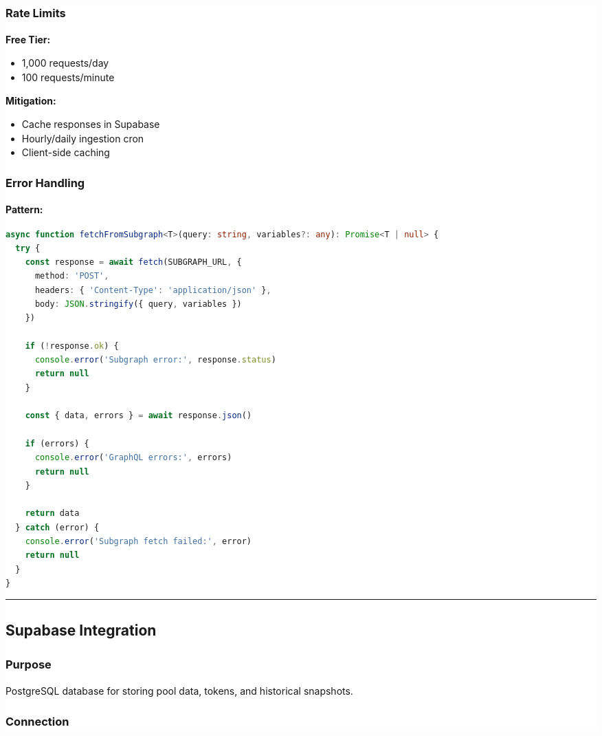 
### Rate Limits

**Free Tier:**
- 1,000 requests/day
- 100 requests/minute

**Mitigation:**
- Cache responses in Supabase
- Hourly/daily ingestion cron
- Client-side caching

### Error Handling

**Pattern:**
```typescript
async function fetchFromSubgraph<T>(query: string, variables?: any): Promise<T | null> {
  try {
    const response = await fetch(SUBGRAPH_URL, {
      method: 'POST',
      headers: { 'Content-Type': 'application/json' },
      body: JSON.stringify({ query, variables })
    })

    if (!response.ok) {
      console.error('Subgraph error:', response.status)
      return null
    }

    const { data, errors } = await response.json()

    if (errors) {
      console.error('GraphQL errors:', errors)
      return null
    }

    return data
  } catch (error) {
    console.error('Subgraph fetch failed:', error)
    return null
  }
}
```

---

## Supabase Integration

### Purpose
PostgreSQL database for storing pool data, tokens, and historical snapshots.

### Connection
